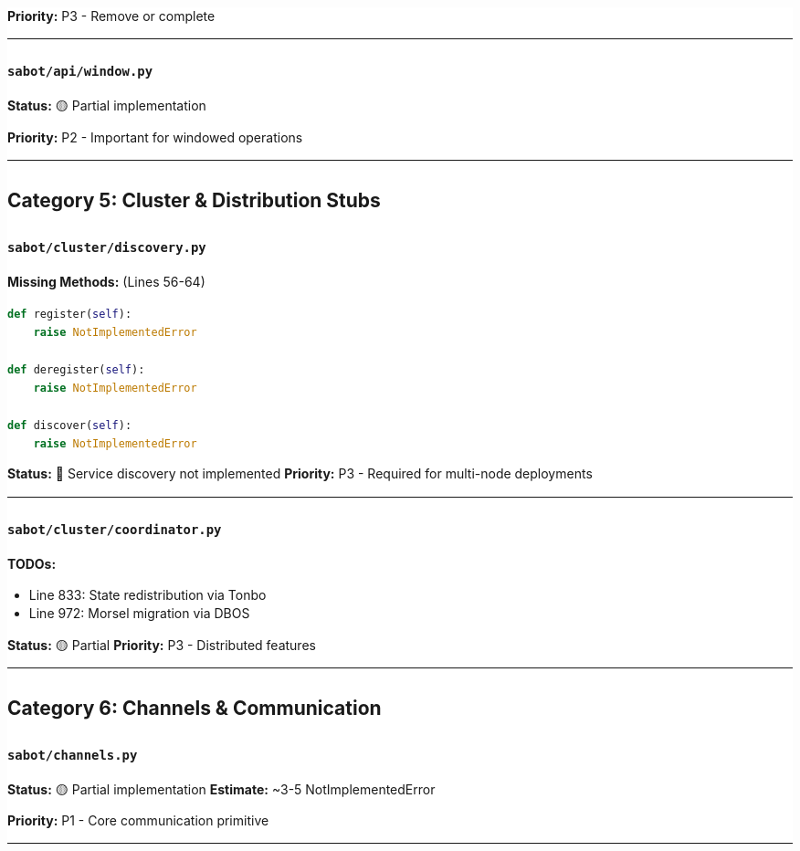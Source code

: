 **Priority:** P3 - Remove or complete

---

### `sabot/api/window.py`

**Status:** 🟡 Partial implementation

**Priority:** P2 - Important for windowed operations

---

## Category 5: Cluster & Distribution Stubs

### `sabot/cluster/discovery.py`

**Missing Methods:** (Lines 56-64)

```python
def register(self):
    raise NotImplementedError

def deregister(self):
    raise NotImplementedError

def discover(self):
    raise NotImplementedError
```

**Status:** 🔴 Service discovery not implemented
**Priority:** P3 - Required for multi-node deployments

---

### `sabot/cluster/coordinator.py`

**TODOs:**
- Line 833: State redistribution via Tonbo
- Line 972: Morsel migration via DBOS

**Status:** 🟡 Partial
**Priority:** P3 - Distributed features

---

## Category 6: Channels & Communication

### `sabot/channels.py`

**Status:** 🟡 Partial implementation
**Estimate:** ~3-5 NotImplementedError

**Priority:** P1 - Core communication primitive

---
